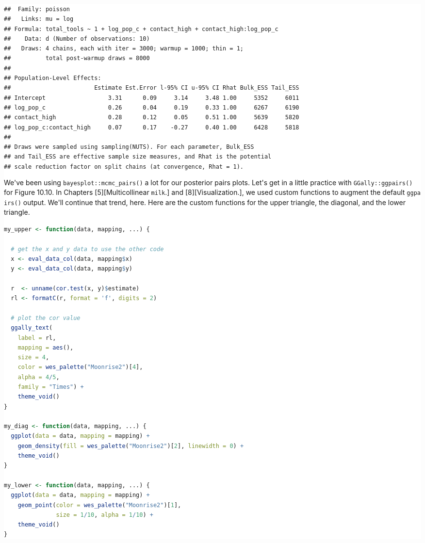 ```
##  Family: poisson 
##   Links: mu = log 
## Formula: total_tools ~ 1 + log_pop_c + contact_high + contact_high:log_pop_c 
##    Data: d (Number of observations: 10) 
##   Draws: 4 chains, each with iter = 3000; warmup = 1000; thin = 1;
##          total post-warmup draws = 8000
## 
## Population-Level Effects: 
##                        Estimate Est.Error l-95% CI u-95% CI Rhat Bulk_ESS Tail_ESS
## Intercept                  3.31      0.09     3.14     3.48 1.00     5352     6011
## log_pop_c                  0.26      0.04     0.19     0.33 1.00     6267     6190
## contact_high               0.28      0.12     0.05     0.51 1.00     5639     5820
## log_pop_c:contact_high     0.07      0.17    -0.27     0.40 1.00     6428     5818
## 
## Draws were sampled using sampling(NUTS). For each parameter, Bulk_ESS
## and Tail_ESS are effective sample size measures, and Rhat is the potential
## scale reduction factor on split chains (at convergence, Rhat = 1).
```

We've been using `bayesplot::mcmc_pairs()` a lot for our posterior pairs plots. Let's get in a little practice with `GGally::ggpairs()` for Figure 10.10. In Chapters [5][Multicollinear `milk`.] and [8][Visualization.], we used custom functions to augment the default `ggpairs()` output. We'll continue that trend, here. Here are the custom functions for the upper triangle, the diagonal, and the lower triangle.


```r
my_upper <- function(data, mapping, ...) {
  
  # get the x and y data to use the other code
  x <- eval_data_col(data, mapping$x)
  y <- eval_data_col(data, mapping$y)
  
  r  <- unname(cor.test(x, y)$estimate)
  rl <- formatC(r, format = 'f', digits = 2)
  
  # plot the cor value
  ggally_text(
    label = rl, 
    mapping = aes(),
    size = 4,
    color = wes_palette("Moonrise2")[4], 
    alpha = 4/5,
    family = "Times") +
    theme_void()
}

my_diag <- function(data, mapping, ...) {
  ggplot(data = data, mapping = mapping) + 
    geom_density(fill = wes_palette("Moonrise2")[2], linewidth = 0) +
    theme_void()
}

my_lower <- function(data, mapping, ...) {
  ggplot(data = data, mapping = mapping) + 
    geom_point(color = wes_palette("Moonrise2")[1], 
               size = 1/10, alpha = 1/10) +
    theme_void()
}
```
